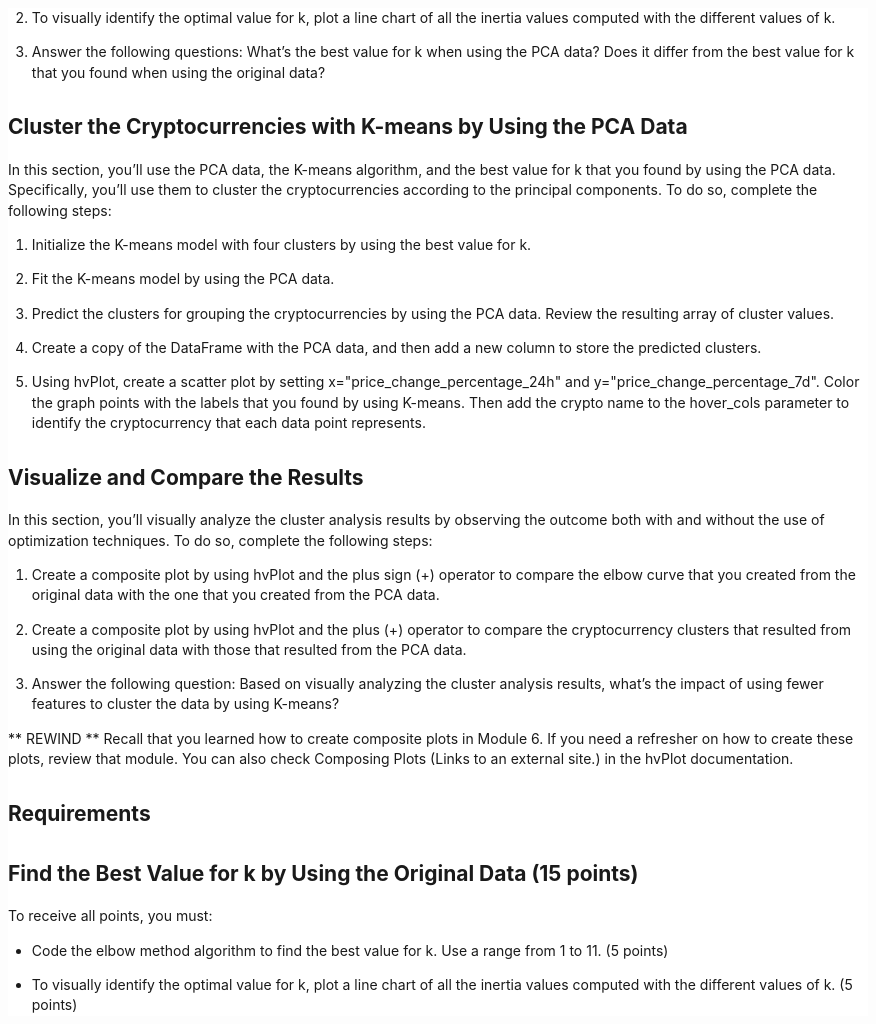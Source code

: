 2. To visually identify the optimal value for k, plot a line chart of all the inertia values computed with the different values of k.

3. Answer the following questions: What’s the best value for k when using the PCA data? Does it differ from the best value for k that you found when using the original data?

Cluster the Cryptocurrencies with K-means by Using the PCA Data
---------------------------------------------------------------------

In this section, you’ll use the PCA data, the K-means algorithm, and the best value for k that you found by using the PCA data. Specifically, you’ll use them to cluster the cryptocurrencies according to the principal components. To do so, complete the following steps:

1. Initialize the K-means model with four clusters by using the best value for k.

2. Fit the K-means model by using the PCA data.

3. Predict the clusters for grouping the cryptocurrencies by using the PCA data. Review the resulting array of cluster values.

4. Create a copy of the DataFrame with the PCA data, and then add a new column to store the predicted clusters.

5. Using hvPlot, create a scatter plot by setting x="price_change_percentage_24h" and y="price_change_percentage_7d". Color the graph points with the labels that you found by using K-means. Then add the crypto name to the hover_cols parameter to identify the cryptocurrency that each data point represents.

Visualize and Compare the Results
------------------------------------

In this section, you’ll visually analyze the cluster analysis results by observing the outcome both with and without the use of optimization techniques. To do so, complete the following steps:

1. Create a composite plot by using hvPlot and the plus sign (+) operator to compare the elbow curve that you created from the original data with the one that you created from the PCA data.

2. Create a composite plot by using hvPlot and the plus (+) operator to compare the cryptocurrency clusters that resulted from using the original data with those that resulted from the PCA data.

3. Answer the following question: Based on visually analyzing the cluster analysis results, what’s the impact of using fewer features to cluster the data by using K-means?

** REWIND ** Recall that you learned how to create composite plots in Module 6. If you need a refresher on how to create these plots, review that module. You can also check Composing Plots (Links to an external site.) in the hvPlot documentation.

Requirements
-------------------------------------------------------------------------

Find the Best Value for k by Using the Original Data (15 points)
---------------------------------------------------------------------

To receive all points, you must:

- Code the elbow method algorithm to find the best value for k. Use a range from 1 to 11. (5 points)

- To visually identify the optimal value for k, plot a line chart of all the inertia values computed with the different values of k. (5 points)
